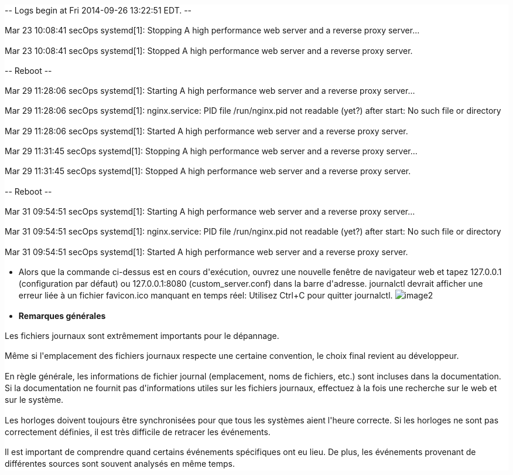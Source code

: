 -- Logs begin at Fri 2014-09-26 13:22:51 EDT. --

Mar 23 10:08:41 secOps systemd\[1\]: Stopping A high performance web server and a reverse proxy server…

Mar 23 10:08:41 secOps systemd\[1\]: Stopped A high performance web server and a reverse proxy server.

-- Reboot --

Mar 29 11:28:06 secOps systemd\[1\]: Starting A high performance web server and a reverse proxy server…

Mar 29 11:28:06 secOps systemd\[1\]: nginx.service: PID file /run/nginx.pid not readable (yet?) after start: No such file or directory

Mar 29 11:28:06 secOps systemd\[1\]: Started A high performance web server and a reverse proxy server.

Mar 29 11:31:45 secOps systemd\[1\]: Stopping A high performance web server and a reverse proxy server…

Mar 29 11:31:45 secOps systemd\[1\]: Stopped A high performance web server and a reverse proxy server.

-- Reboot --

Mar 31 09:54:51 secOps systemd\[1\]: Starting A high performance web server and a reverse proxy server…

Mar 31 09:54:51 secOps systemd\[1\]: nginx.service: PID file /run/nginx.pid not readable (yet?) after start: No such file or directory

Mar 31 09:54:51 secOps systemd\[1\]: Started A high performance web server and a reverse proxy server.

- Alors que la commande ci-dessus est en cours d'exécution, ouvrez une nouvelle fenêtre de navigateur web et tapez 127.0.0.1 (configuration par défaut) ou 127.0.0.1:8080 (custom_server.conf) dans la barre d'adresse. journalctl devrait afficher une erreur liée à un fichier favicon.ico manquant en temps réel: Utilisez Ctrl+C pour quitter journalctl.
![image2](resources/9d3760825daa45f2b67ad7cf2a7be982.png)

- **Remarques générales**

Les fichiers journaux sont extrêmement importants pour le dépannage.

Même si l'emplacement des fichiers journaux respecte une certaine convention, le choix final revient au développeur.

En règle générale, les informations de fichier journal (emplacement, noms de fichiers, etc.) sont incluses dans la documentation. Si la documentation ne fournit pas d'informations utiles sur les fichiers journaux, effectuez à la fois une recherche sur le web et sur le système.

Les horloges doivent toujours être synchronisées pour que tous les systèmes aient l'heure correcte. Si les horloges ne sont pas correctement définies, il est très difficile de retracer les événements.

Il est important de comprendre quand certains événements spécifiques ont eu lieu. De plus, les événements provenant de différentes sources sont souvent analysés en même temps.

